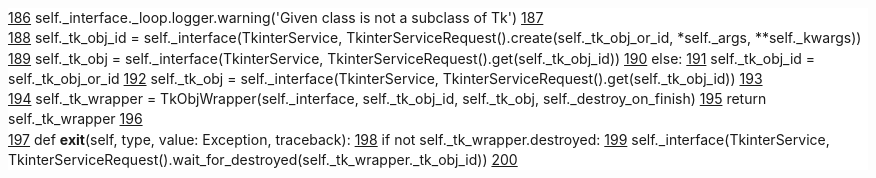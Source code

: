 </span><span id="L-186"><a href="#L-186"><span class="linenos">186</span></a>                <span class="bp">self</span><span class="o">.</span><span class="n">_interface</span><span class="o">.</span><span class="n">_loop</span><span class="o">.</span><span class="n">logger</span><span class="o">.</span><span class="n">warning</span><span class="p">(</span><span class="s1">&#39;Given class is not a subclass of Tk&#39;</span><span class="p">)</span>
</span><span id="L-187"><a href="#L-187"><span class="linenos">187</span></a>            
</span><span id="L-188"><a href="#L-188"><span class="linenos">188</span></a>            <span class="bp">self</span><span class="o">.</span><span class="n">_tk_obj_id</span> <span class="o">=</span> <span class="bp">self</span><span class="o">.</span><span class="n">_interface</span><span class="p">(</span><span class="n">TkinterService</span><span class="p">,</span> <span class="n">TkinterServiceRequest</span><span class="p">()</span><span class="o">.</span><span class="n">create</span><span class="p">(</span><span class="bp">self</span><span class="o">.</span><span class="n">_tk_obj_or_id</span><span class="p">,</span> <span class="o">*</span><span class="bp">self</span><span class="o">.</span><span class="n">_args</span><span class="p">,</span> <span class="o">**</span><span class="bp">self</span><span class="o">.</span><span class="n">_kwargs</span><span class="p">))</span>
</span><span id="L-189"><a href="#L-189"><span class="linenos">189</span></a>            <span class="bp">self</span><span class="o">.</span><span class="n">_tk_obj</span> <span class="o">=</span> <span class="bp">self</span><span class="o">.</span><span class="n">_interface</span><span class="p">(</span><span class="n">TkinterService</span><span class="p">,</span> <span class="n">TkinterServiceRequest</span><span class="p">()</span><span class="o">.</span><span class="n">get</span><span class="p">(</span><span class="bp">self</span><span class="o">.</span><span class="n">_tk_obj_id</span><span class="p">))</span>
</span><span id="L-190"><a href="#L-190"><span class="linenos">190</span></a>        <span class="k">else</span><span class="p">:</span>
</span><span id="L-191"><a href="#L-191"><span class="linenos">191</span></a>            <span class="bp">self</span><span class="o">.</span><span class="n">_tk_obj_id</span> <span class="o">=</span> <span class="bp">self</span><span class="o">.</span><span class="n">_tk_obj_or_id</span>
</span><span id="L-192"><a href="#L-192"><span class="linenos">192</span></a>            <span class="bp">self</span><span class="o">.</span><span class="n">_tk_obj</span> <span class="o">=</span> <span class="bp">self</span><span class="o">.</span><span class="n">_interface</span><span class="p">(</span><span class="n">TkinterService</span><span class="p">,</span> <span class="n">TkinterServiceRequest</span><span class="p">()</span><span class="o">.</span><span class="n">get</span><span class="p">(</span><span class="bp">self</span><span class="o">.</span><span class="n">_tk_obj_id</span><span class="p">))</span>
</span><span id="L-193"><a href="#L-193"><span class="linenos">193</span></a>        
</span><span id="L-194"><a href="#L-194"><span class="linenos">194</span></a>        <span class="bp">self</span><span class="o">.</span><span class="n">_tk_wrapper</span> <span class="o">=</span> <span class="n">TkObjWrapper</span><span class="p">(</span><span class="bp">self</span><span class="o">.</span><span class="n">_interface</span><span class="p">,</span> <span class="bp">self</span><span class="o">.</span><span class="n">_tk_obj_id</span><span class="p">,</span> <span class="bp">self</span><span class="o">.</span><span class="n">_tk_obj</span><span class="p">,</span> <span class="bp">self</span><span class="o">.</span><span class="n">_destroy_on_finish</span><span class="p">)</span>
</span><span id="L-195"><a href="#L-195"><span class="linenos">195</span></a>        <span class="k">return</span> <span class="bp">self</span><span class="o">.</span><span class="n">_tk_wrapper</span>
</span><span id="L-196"><a href="#L-196"><span class="linenos">196</span></a>    
</span><span id="L-197"><a href="#L-197"><span class="linenos">197</span></a>    <span class="k">def</span> <span class="fm">__exit__</span><span class="p">(</span><span class="bp">self</span><span class="p">,</span> <span class="nb">type</span><span class="p">,</span> <span class="n">value</span><span class="p">:</span> <span class="ne">Exception</span><span class="p">,</span> <span class="n">traceback</span><span class="p">):</span>
</span><span id="L-198"><a href="#L-198"><span class="linenos">198</span></a>        <span class="k">if</span> <span class="ow">not</span> <span class="bp">self</span><span class="o">.</span><span class="n">_tk_wrapper</span><span class="o">.</span><span class="n">destroyed</span><span class="p">:</span>
</span><span id="L-199"><a href="#L-199"><span class="linenos">199</span></a>            <span class="bp">self</span><span class="o">.</span><span class="n">_interface</span><span class="p">(</span><span class="n">TkinterService</span><span class="p">,</span> <span class="n">TkinterServiceRequest</span><span class="p">()</span><span class="o">.</span><span class="n">wait_for_destroyed</span><span class="p">(</span><span class="bp">self</span><span class="o">.</span><span class="n">_tk_wrapper</span><span class="o">.</span><span class="n">_tk_obj_id</span><span class="p">))</span>
</span><span id="L-200"><a href="#L-200"><span class="linenos">200</span></a>